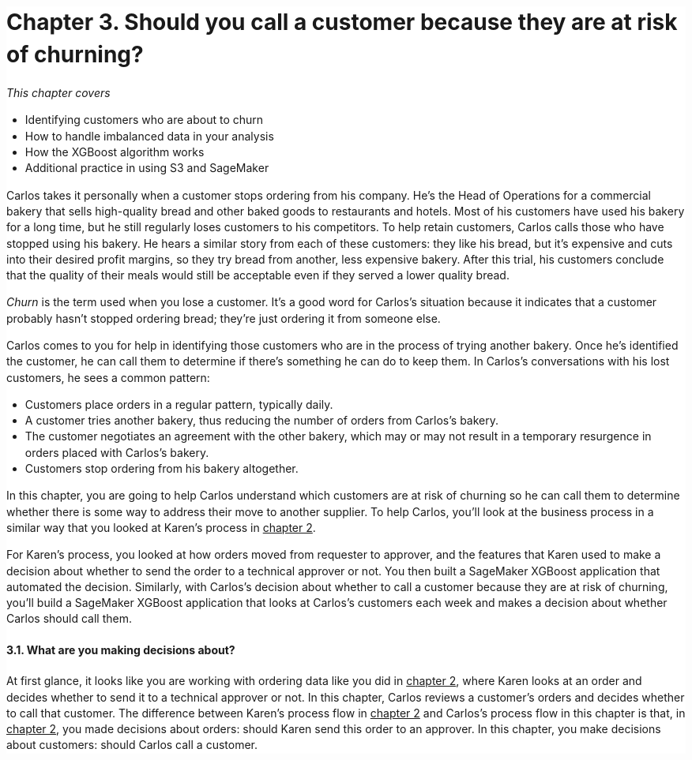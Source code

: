 # Chapter 3. Should you call a customer because they are at risk of churning?

_This chapter covers_

* Identifying customers who are about to churn
* How to handle imbalanced data in your analysis
* How the XGBoost algorithm works
* Additional practice in using S3 and SageMaker

Carlos takes it personally when a customer stops ordering from his company. He’s the Head of Operations for a commercial bakery that sells high-quality bread and other baked goods to restaurants and hotels. Most of his customers have used his bakery for a long time, but he still regularly loses customers to his competitors. To help retain customers, Carlos calls those who have stopped using his bakery. He hears a similar story from each of these customers: they like his bread, but it’s expensive and cuts into their desired profit margins, so they try bread from another, less expensive bakery. After this trial, his customers conclude that the quality of their meals would still be acceptable even if they served a lower quality bread.

_Churn_ is the term used when you lose a customer. It’s a good word for Carlos’s situation because it indicates that a customer probably hasn’t stopped ordering bread; they’re just ordering it from someone else.

Carlos comes to you for help in identifying those customers who are in the process of trying another bakery. Once he’s identified the customer, he can call them to determine if there’s something he can do to keep them. In Carlos’s conversations with his lost customers, he sees a common pattern:

* Customers place orders in a regular pattern, typically daily.
* A customer tries another bakery, thus reducing the number of orders from Carlos’s bakery.
* The customer negotiates an agreement with the other bakery, which may or may not result in a temporary resurgence in orders placed with Carlos’s bakery.
* Customers stop ordering from his bakery altogether.

In this chapter, you are going to help Carlos understand which customers are at risk of churning so he can call them to determine whether there is some way to address their move to another supplier. To help Carlos, you’ll look at the business process in a similar way that you looked at Karen’s process in [chapter 2](https://learning.oreilly.com/library/view/machine-learning-for/9781617295836/kindle\_split\_012.html#ch02).

For Karen’s process, you looked at how orders moved from requester to approver, and the features that Karen used to make a decision about whether to send the order to a technical approver or not. You then built a SageMaker XGBoost application that automated the decision. Similarly, with Carlos’s decision about whether to call a customer because they are at risk of churning, you’ll build a SageMaker XGBoost application that looks at Carlos’s customers each week and makes a decision about whether Carlos should call them.

#### 3.1. What are you making decisions about? <a href="#ch03lev1sec1__title" id="ch03lev1sec1__title"></a>

At first glance, it looks like you are working with ordering data like you did in [chapter 2](https://learning.oreilly.com/library/view/machine-learning-for/9781617295836/kindle\_split\_012.html#ch02), where Karen looks at an order and decides whether to send it to a technical approver or not. In this chapter, Carlos reviews a customer’s orders and decides whether to call that customer. The difference between Karen’s process flow in [chapter 2](https://learning.oreilly.com/library/view/machine-learning-for/9781617295836/kindle\_split\_012.html#ch02) and Carlos’s process flow in this chapter is that, in [chapter 2](https://learning.oreilly.com/library/view/machine-learning-for/9781617295836/kindle\_split\_012.html#ch02), you made decisions about orders: should Karen send this order to an approver. In this chapter, you make decisions about customers: should Carlos call a customer.
